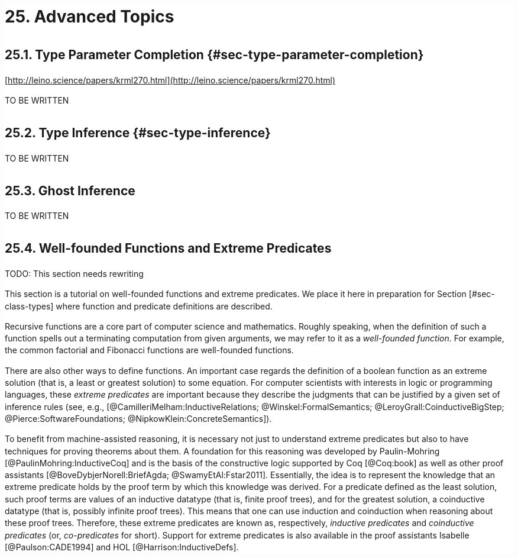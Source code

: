 # 25. Advanced Topics

## 25.1. Type Parameter Completion {#sec-type-parameter-completion}

[http://leino.science/papers/krml270.html](http://leino.science/papers/krml270.html)

TO BE WRITTEN

## 25.2. Type Inference {#sec-type-inference}

TO BE WRITTEN

## 25.3. Ghost Inference

TO BE WRITTEN

## 25.4. Well-founded Functions and Extreme Predicates

TODO: This section needs rewriting

This section is a tutorial on well-founded functions and extreme predicates.
We place it here in preparation for Section [#sec-class-types]
where function and predicate definitions are described.

Recursive functions are a core part of computer science and mathematics.
Roughly speaking, when the definition of such a function spells out a
terminating computation from given arguments, we may refer to
it as a _well-founded function_.  For example, the common factorial and
Fibonacci functions are well-founded functions.

There are also other ways to define functions.  An important case
regards the definition of a boolean function as an extreme solution
(that is, a least or greatest solution) to some equation.  For
computer scientists with interests in logic or programming languages,
these _extreme predicates_ are important because they describe the
judgments that can be justified by a given set of inference rules
(see, e.g., [@CamilleriMelham:InductiveRelations;
@Winskel:FormalSemantics;
  @LeroyGrall:CoinductiveBigStep; @Pierce:SoftwareFoundations;
  @NipkowKlein:ConcreteSemantics]).

To benefit from machine-assisted reasoning, it is necessary not just
to understand extreme predicates but also to have techniques for
proving theorems about them.  A foundation for this reasoning was
developed by Paulin-Mohring [@PaulinMohring:InductiveCoq] and is the
basis of the constructive logic supported by Coq [@Coq:book] as well
as other proof assistants [@BoveDybjerNorell:BriefAgda;
@SwamyEtAl:Fstar2011].  Essentially, the idea is to represent the
knowledge that an extreme predicate holds by the proof term by which
this knowledge was derived.  For a predicate defined as the least
solution, such proof terms are values of an inductive datatype (that
is, finite proof trees), and for the greatest solution, a coinductive
datatype (that is, possibly infinite proof trees).  This means that
one can use induction and coinduction when reasoning about these proof
trees.  Therefore, these extreme predicates are known as,
respectively, _inductive predicates_ and _coinductive predicates_ (or,
_co-predicates_ for short).  Support for extreme predicates is also
available in the proof assistants Isabelle [@Paulson:CADE1994] and HOL
[@Harrison:InductiveDefs].


[^fn-on-da-web]: Dafny is open source at [dafny.codeplex.com](http://dafny.codeplex.com) and can also be used online at [rise4fun.com/dafny](http://rise4fun.com/dafny).